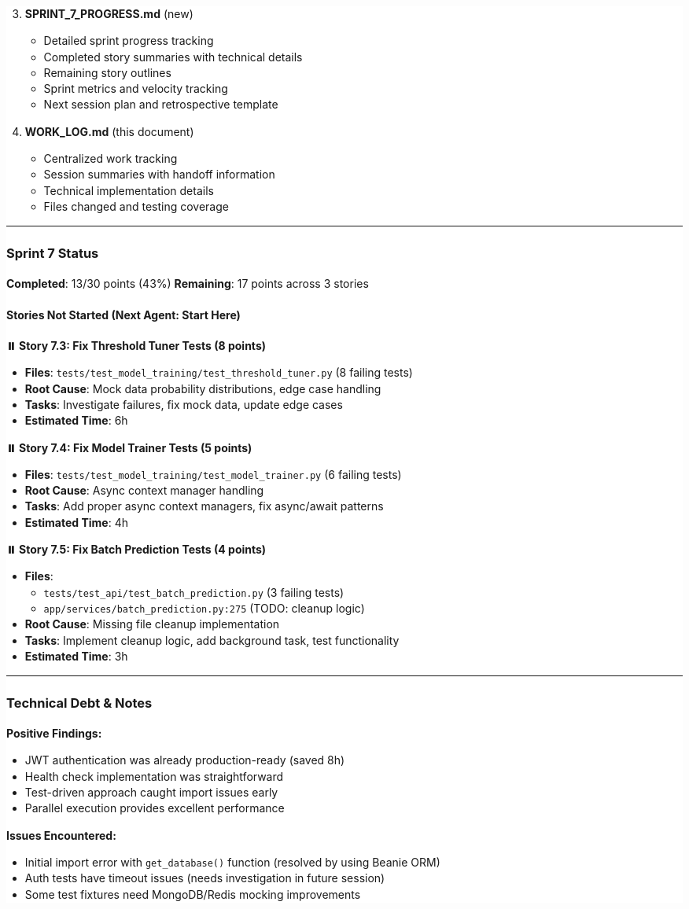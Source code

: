 3. **SPRINT_7_PROGRESS.md** (new)
   - Detailed sprint progress tracking
   - Completed story summaries with technical details
   - Remaining story outlines
   - Sprint metrics and velocity tracking
   - Next session plan and retrospective template

4. **WORK_LOG.md** (this document)
   - Centralized work tracking
   - Session summaries with handoff information
   - Technical implementation details
   - Files changed and testing coverage

---

### Sprint 7 Status

**Completed**: 13/30 points (43%)
**Remaining**: 17 points across 3 stories

#### Stories Not Started (Next Agent: Start Here)

**⏸️ Story 7.3: Fix Threshold Tuner Tests (8 points)**
- **Files**: `tests/test_model_training/test_threshold_tuner.py` (8 failing tests)
- **Root Cause**: Mock data probability distributions, edge case handling
- **Tasks**: Investigate failures, fix mock data, update edge cases
- **Estimated Time**: 6h

**⏸️ Story 7.4: Fix Model Trainer Tests (5 points)**
- **Files**: `tests/test_model_training/test_model_trainer.py` (6 failing tests)
- **Root Cause**: Async context manager handling
- **Tasks**: Add proper async context managers, fix async/await patterns
- **Estimated Time**: 4h

**⏸️ Story 7.5: Fix Batch Prediction Tests (4 points)**
- **Files**:
  - `tests/test_api/test_batch_prediction.py` (3 failing tests)
  - `app/services/batch_prediction.py:275` (TODO: cleanup logic)
- **Root Cause**: Missing file cleanup implementation
- **Tasks**: Implement cleanup logic, add background task, test functionality
- **Estimated Time**: 3h

---

### Technical Debt & Notes

**Positive Findings:**
- JWT authentication was already production-ready (saved 8h)
- Health check implementation was straightforward
- Test-driven approach caught import issues early
- Parallel execution provides excellent performance

**Issues Encountered:**
- Initial import error with `get_database()` function (resolved by using Beanie ORM)
- Auth tests have timeout issues (needs investigation in future session)
- Some test fixtures need MongoDB/Redis mocking improvements
